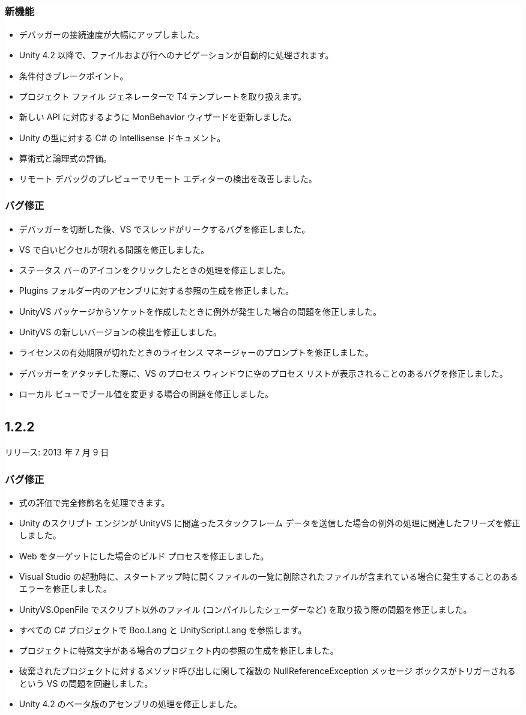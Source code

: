 ### <a name="new-features"></a>新機能

-   デバッガーの接続速度が大幅にアップしました。

-   Unity 4.2 以降で、ファイルおよび行へのナビゲーションが自動的に処理されます。

-   条件付きブレークポイント。

-   プロジェクト ファイル ジェネレーターで T4 テンプレートを取り扱えます。

-   新しい API に対応するように MonBehavior ウィザードを更新しました。

-   Unity の型に対する C# の Intellisense ドキュメント。

-   算術式と論理式の評価。

-   リモート デバッグのプレビューでリモート エディターの検出を改善しました。

### <a name="bug-fixes"></a>バグ修正

-   デバッガーを切断した後、VS でスレッドがリークするバグを修正しました。

-   VS で白いピクセルが現れる問題を修正しました。

-   ステータス バーのアイコンをクリックしたときの処理を修正しました。

-   Plugins フォルダー内のアセンブリに対する参照の生成を修正しました。

-   UnityVS パッケージからソケットを作成したときに例外が発生した場合の問題を修正しました。

-   UnityVS の新しいバージョンの検出を修正しました。

-   ライセンスの有効期限が切れたときのライセンス マネージャーのプロンプトを修正しました。

-   デバッガーをアタッチした際に、VS のプロセス ウィンドウに空のプロセス リストが表示されることのあるバグを修正しました。

-   ローカル ビューでブール値を変更する場合の問題を修正しました。

## <a name="122"></a>1.2.2
 リリース: 2013 年 7 月 9 日

### <a name="bug-fixes"></a>バグ修正

-   式の評価で完全修飾名を処理できます。

-   Unity のスクリプト エンジンが UnityVS に間違ったスタックフレーム データを送信した場合の例外の処理に関連したフリーズを修正しました。

-   Web をターゲットにした場合のビルド プロセスを修正しました。

-   Visual Studio の起動時に、スタートアップ時に開くファイルの一覧に削除されたファイルが含まれている場合に発生することのあるエラーを修正しました。

-   UnityVS.OpenFile でスクリプト以外のファイル (コンパイルしたシェーダーなど) を取り扱う際の問題を修正しました。

-   すべての C# プロジェクトで Boo.Lang と UnityScript.Lang を参照します。

-   プロジェクトに特殊文字がある場合のプロジェクト内の参照の生成を修正しました。

-   破棄されたプロジェクトに対するメソッド呼び出しに関して複数の NullReferenceException メッセージ ボックスがトリガーされるという VS の問題を回避しました。

-   Unity 4.2 のベータ版のアセンブリの処理を修正しました。
